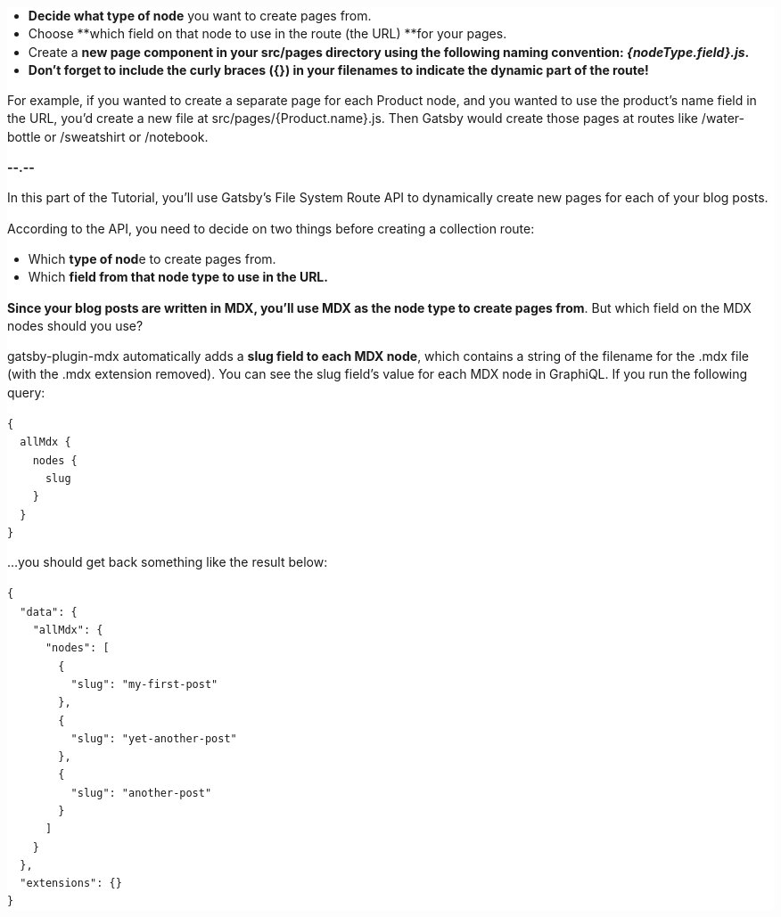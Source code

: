 - **Decide what type of node** you want to create pages from.
- Choose **which field on that node to use in the route (the URL) **for your pages.
- Create a **new page component in your src/pages directory using the following naming convention: *{nodeType.field}.js*.**
- **Don’t forget to include the curly braces ({}) in your filenames to indicate the dynamic part of the route!**

For example, if you wanted to create a separate page for each Product node, and you wanted to use the product’s name field in the URL, you’d create a new file at src/pages/{Product.name}.js. Then Gatsby would create those pages at routes like /water-bottle or /sweatshirt or /notebook.

**--.--**

In this part of the Tutorial, you’ll use Gatsby’s File System Route API to dynamically create new pages for each of your blog posts.

According to the API, you need to decide on two things before creating a collection route:

- Which **type of nod**e to create pages from.
- Which **field from that node type to use in the URL.**

**Since your blog posts are written in MDX, you’ll use MDX as the node type to create pages from**. But which field on the MDX nodes should you use?

gatsby-plugin-mdx automatically adds a **slug field to each MDX node**, which contains a string of the filename for the .mdx file (with the .mdx extension removed). You can see the slug field’s value for each MDX node in GraphiQL. If you run the following query:

```
{
  allMdx {
    nodes {
      slug
    }
  }
}
```

…you should get back something like the result below:

```
{
  "data": {
    "allMdx": {
      "nodes": [
        {
          "slug": "my-first-post"
        },
        {
          "slug": "yet-another-post"
        },
        {
          "slug": "another-post"
        }
      ]
    }
  },
  "extensions": {}
}
```
